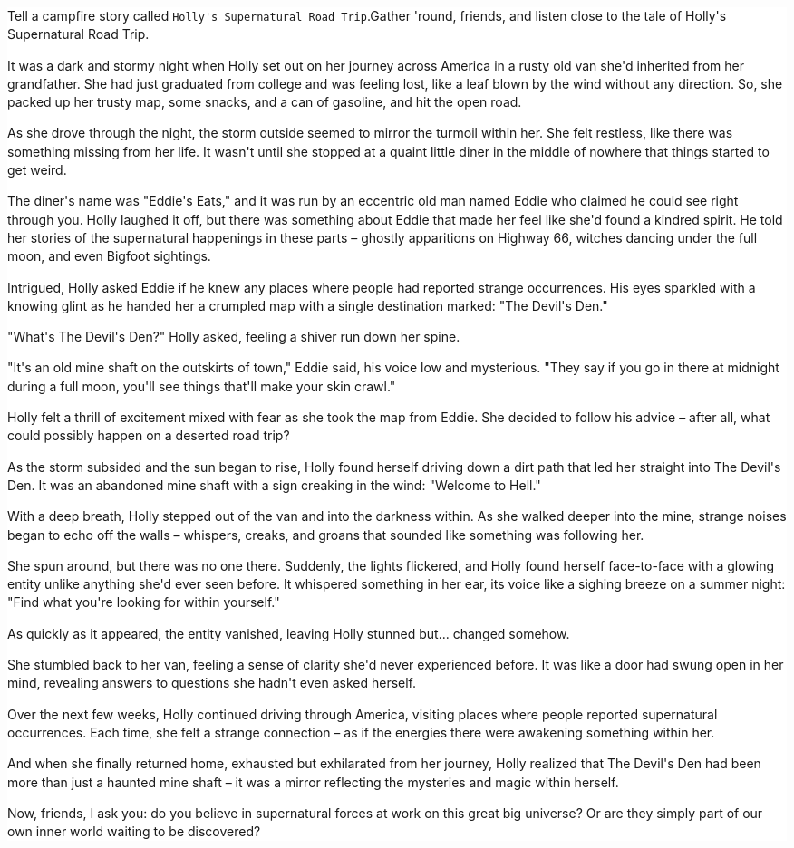 Tell a campfire story called `Holly's Supernatural Road Trip`.<start>Gather 'round, friends, and listen close to the tale of Holly's Supernatural Road Trip.

It was a dark and stormy night when Holly set out on her journey across America in a rusty old van she'd inherited from her grandfather. She had just graduated from college and was feeling lost, like a leaf blown by the wind without any direction. So, she packed up her trusty map, some snacks, and a can of gasoline, and hit the open road.

As she drove through the night, the storm outside seemed to mirror the turmoil within her. She felt restless, like there was something missing from her life. It wasn't until she stopped at a quaint little diner in the middle of nowhere that things started to get weird.

The diner's name was "Eddie's Eats," and it was run by an eccentric old man named Eddie who claimed he could see right through you. Holly laughed it off, but there was something about Eddie that made her feel like she'd found a kindred spirit. He told her stories of the supernatural happenings in these parts – ghostly apparitions on Highway 66, witches dancing under the full moon, and even Bigfoot sightings.

Intrigued, Holly asked Eddie if he knew any places where people had reported strange occurrences. His eyes sparkled with a knowing glint as he handed her a crumpled map with a single destination marked: "The Devil's Den."

"What's The Devil's Den?" Holly asked, feeling a shiver run down her spine.

"It's an old mine shaft on the outskirts of town," Eddie said, his voice low and mysterious. "They say if you go in there at midnight during a full moon, you'll see things that'll make your skin crawl."

Holly felt a thrill of excitement mixed with fear as she took the map from Eddie. She decided to follow his advice – after all, what could possibly happen on a deserted road trip?

As the storm subsided and the sun began to rise, Holly found herself driving down a dirt path that led her straight into The Devil's Den. It was an abandoned mine shaft with a sign creaking in the wind: "Welcome to Hell."

With a deep breath, Holly stepped out of the van and into the darkness within. As she walked deeper into the mine, strange noises began to echo off the walls – whispers, creaks, and groans that sounded like something was following her.

She spun around, but there was no one there. Suddenly, the lights flickered, and Holly found herself face-to-face with a glowing entity unlike anything she'd ever seen before. It whispered something in her ear, its voice like a sighing breeze on a summer night: "Find what you're looking for within yourself."

As quickly as it appeared, the entity vanished, leaving Holly stunned but... changed somehow.

She stumbled back to her van, feeling a sense of clarity she'd never experienced before. It was like a door had swung open in her mind, revealing answers to questions she hadn't even asked herself.

Over the next few weeks, Holly continued driving through America, visiting places where people reported supernatural occurrences. Each time, she felt a strange connection – as if the energies there were awakening something within her.

And when she finally returned home, exhausted but exhilarated from her journey, Holly realized that The Devil's Den had been more than just a haunted mine shaft – it was a mirror reflecting the mysteries and magic within herself.

Now, friends, I ask you: do you believe in supernatural forces at work on this great big universe? Or are they simply part of our own inner world waiting to be discovered?
